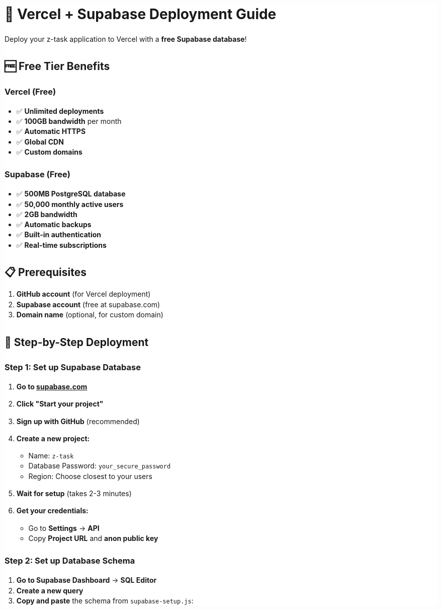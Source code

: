 # 🚀 Vercel + Supabase Deployment Guide

Deploy your z-task application to Vercel with a **free Supabase database**!

## 🆓 **Free Tier Benefits**

### **Vercel (Free)**
- ✅ **Unlimited deployments**
- ✅ **100GB bandwidth** per month
- ✅ **Automatic HTTPS**
- ✅ **Global CDN**
- ✅ **Custom domains**

### **Supabase (Free)**
- ✅ **500MB PostgreSQL database**
- ✅ **50,000 monthly active users**
- ✅ **2GB bandwidth**
- ✅ **Automatic backups**
- ✅ **Built-in authentication**
- ✅ **Real-time subscriptions**

## 📋 **Prerequisites**

1. **GitHub account** (for Vercel deployment)
2. **Supabase account** (free at supabase.com)
3. **Domain name** (optional, for custom domain)

## 🚀 **Step-by-Step Deployment**

### **Step 1: Set up Supabase Database**

1. **Go to [supabase.com](https://supabase.com)**
2. **Click "Start your project"**
3. **Sign up with GitHub** (recommended)
4. **Create a new project:**
   - Name: `z-task`
   - Database Password: `your_secure_password`
   - Region: Choose closest to your users

5. **Wait for setup** (takes 2-3 minutes)

6. **Get your credentials:**
   - Go to **Settings** → **API**
   - Copy **Project URL** and **anon public key**

### **Step 2: Set up Database Schema**

1. **Go to Supabase Dashboard** → **SQL Editor**
2. **Create a new query**
3. **Copy and paste** the schema from `supabase-setup.js`:
